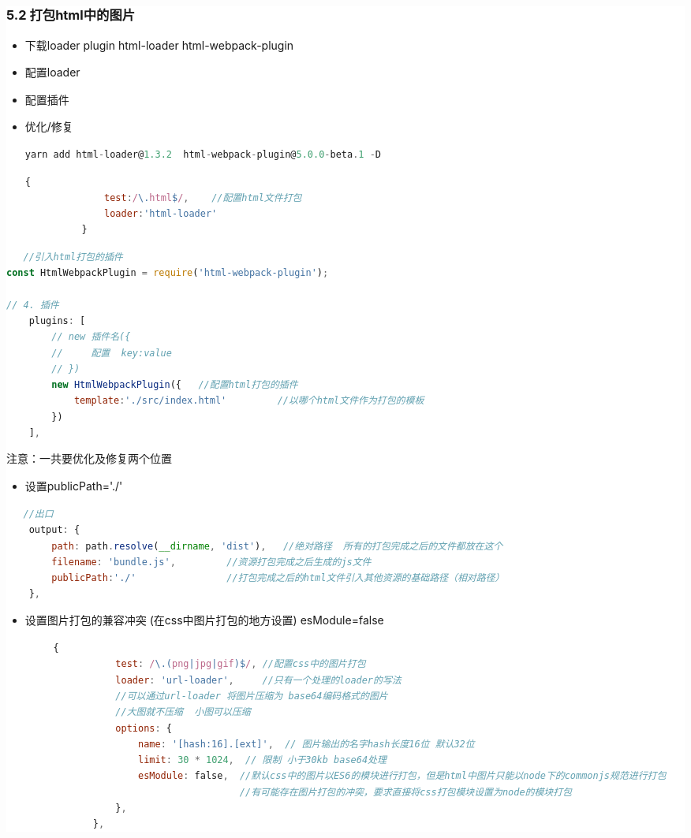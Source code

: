 ### 5.2 打包html中的图片

- 下载loader plugin       html-loader   html-webpack-plugin 

- 配置loader  

- 配置插件

- 优化/修复

  ```js
  yarn add html-loader@1.3.2  html-webpack-plugin@5.0.0-beta.1 -D
  ```

  ```js
  {
                test:/\.html$/,    //配置html文件打包
                loader:'html-loader'  
            }
  ```
  
  



```js
   //引入html打包的插件 
const HtmlWebpackPlugin = require('html-webpack-plugin');

// 4. 插件
    plugins: [
        // new 插件名({
        //     配置  key:value
        // })
        new HtmlWebpackPlugin({   //配置html打包的插件
            template:'./src/index.html'         //以哪个html文件作为打包的模板
        })
    ],
```



注意：一共要优化及修复两个位置

- 设置publicPath='./'

```js
   //出口
    output: {
        path: path.resolve(__dirname, 'dist'),   //绝对路径  所有的打包完成之后的文件都放在这个
        filename: 'bundle.js',         //资源打包完成之后生成的js文件     
        publicPath:'./'                //打包完成之后的html文件引入其他资源的基础路径（相对路径）
    },
```

- 设置图片打包的兼容冲突  (在css中图片打包的地方设置) esModule=false

  ```js
       {
                  test: /\.(png|jpg|gif)$/, //配置css中的图片打包
                  loader: 'url-loader',     //只有一个处理的loader的写法  
                  //可以通过url-loader 将图片压缩为 base64编码格式的图片
                  //大图就不压缩  小图可以压缩
                  options: {
                      name: '[hash:16].[ext]',  // 图片输出的名字hash长度16位 默认32位
                      limit: 30 * 1024,  // 限制 小于30kb base64处理
                      esModule: false,  //默认css中的图片以ES6的模块进行打包，但是html中图片只能以node下的commonjs规范进行打包
                                        //有可能存在图片打包的冲突，要求直接将css打包模块设置为node的模块打包
                  },
              },
  ```
